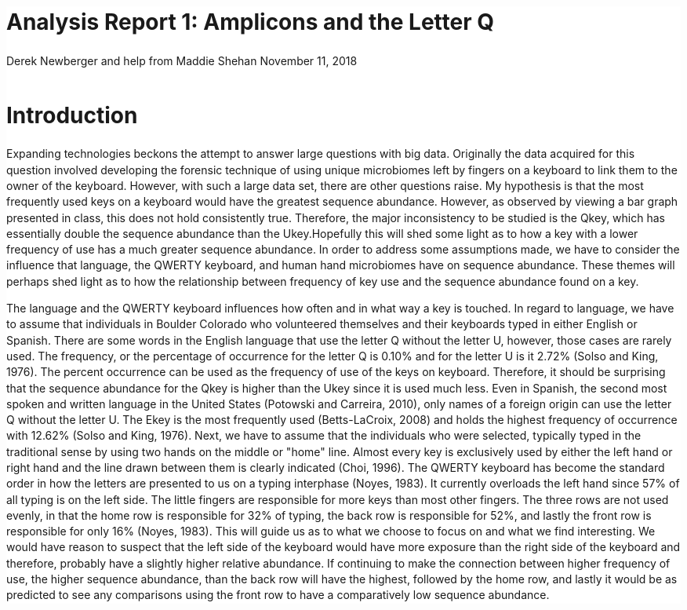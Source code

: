 Analysis Report 1: Amplicons and the Letter Q
================
Derek Newberger and help from Maddie Shehan
November 11, 2018

Introduction
============

Expanding technologies beckons the attempt to answer large questions with big data. Originally the data acquired for this question involved developing the forensic technique of using unique microbiomes left by fingers on a keyboard to link them to the owner of the keyboard. However, with such a large data set, there are other questions raise. My hypothesis is that the most frequently used keys on a keyboard would have the greatest sequence abundance. However, as observed by viewing a bar graph presented in class, this does not hold consistently true. Therefore, the major inconsistency to be studied is the Qkey, which has essentially double the sequence abundance than the Ukey.Hopefully this will shed some light as to how a key with a lower frequency of use has a much greater sequence abundance. In order to address some assumptions made, we have to consider the influence that language, the QWERTY keyboard, and human hand microbiomes have on sequence abundance. These themes will perhaps shed light as to how the relationship between frequency of key use and the sequence abundance found on a key.

The language and the QWERTY keyboard influences how often and in what way a key is touched. In regard to language, we have to assume that individuals in Boulder Colorado who volunteered themselves and their keyboards typed in either English or Spanish. There are some words in the English language that use the letter Q without the letter U, however, those cases are rarely used. The frequency, or the percentage of occurrence for the letter Q is 0.10% and for the letter U is it 2.72% (Solso and King, 1976). The percent occurrence can be used as the frequency of use of the keys on keyboard. Therefore, it should be surprising that the sequence abundance for the Qkey is higher than the Ukey since it is used much less. Even in Spanish, the second most spoken and written language in the United States (Potowski and Carreira, 2010), only names of a foreign origin can use the letter Q without the letter U. The Ekey is the most frequently used (Betts-LaCroix, 2008) and holds the highest frequency of occurrence with 12.62% (Solso and King, 1976). Next, we have to assume that the individuals who were selected, typically typed in the traditional sense by using two hands on the middle or "home" line. Almost every key is exclusively used by either the left hand or right hand and the line drawn between them is clearly indicated (Choi, 1996). The QWERTY keyboard has become the standard order in how the letters are presented to us on a typing interphase (Noyes, 1983). It currently overloads the left hand since 57% of all typing is on the left side. The little fingers are responsible for more keys than most other fingers. The three rows are not used evenly, in that the home row is responsible for 32% of typing, the back row is responsible for 52%, and lastly the front row is responsible for only 16% (Noyes, 1983). This will guide us as to what we choose to focus on and what we find interesting. We would have reason to suspect that the left side of the keyboard would have more exposure than the right side of the keyboard and therefore, probably have a slightly higher relative abundance. If continuing to make the connection between higher frequency of use, the higher sequence abundance, than the back row will have the highest, followed by the home row, and lastly it would be as predicted to see any comparisons using the front row to have a comparatively low sequence abundance.
